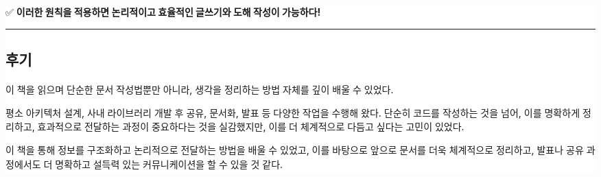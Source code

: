 ✅ **이러한 원칙을 적용하면 논리적이고 효율적인 글쓰기와 도해 작성이 가능하다!**

---

## 후기

이 책을 읽으며 단순한 문서 작성법뿐만 아니라, 생각을 정리하는 방법 자체를 깊이 배울 수 있었다.

평소 아키텍처 설계, 사내 라이브러리 개발 후 공유, 문서화, 발표 등 다양한 작업을 수행해 왔다. 단순히 코드를 작성하는 것을 넘어, 이를 명확하게 정리하고, 효과적으로 전달하는 과정이 중요하다는 것을 실감했지만, 이를 더 체계적으로 다듬고 싶다는 고민이 있었다.

이 책을 통해 정보를 구조화하고 논리적으로 전달하는 방법을 배울 수 있었고, 이를 바탕으로 앞으로 문서를 더욱 체계적으로 정리하고, 발표나 공유 과정에서도 더 명확하고 설득력 있는 커뮤니케이션을 할 수 있을 것 같다.
